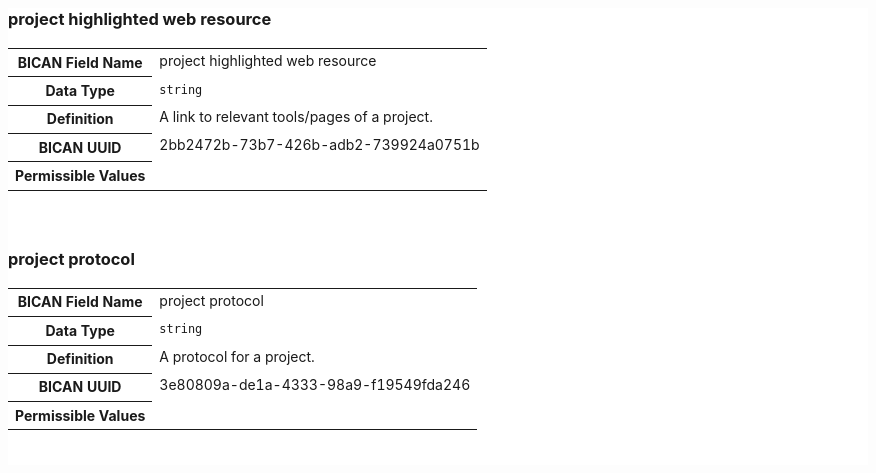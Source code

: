### project highlighted web resource

<table><tbody>
    <tr>
      <th>BICAN Field Name</th>
      <td>project highlighted web resource</td>
    </tr>
    <tr>
      <th>Data Type</th>
        <td><code>string</code>
        </td>
    </tr>
    <tr>
      <th>Definition</th>
        <td>A link to relevant tools/pages of a project.</td>
    </tr>
    <tr>
      <th>BICAN UUID</th>
      <td>2bb2472b-73b7-426b-adb2-739924a0751b</td>
    </tr>    
    <tr>
      <th>Permissible Values</th>
      <td></td>
    </tr>
</tbody></table>
<br>

### project protocol

<table><tbody>
    <tr>
      <th>BICAN Field Name</th>
      <td>project protocol</td>
    </tr>
    <tr>
      <th>Data Type</th>
        <td><code>string</code>
        </td>
    </tr>
    <tr>
      <th>Definition</th>
        <td>A protocol for a project.</td>
    </tr>
    <tr>
      <th>BICAN UUID</th>
      <td>3e80809a-de1a-4333-98a9-f19549fda246</td>
    </tr>    
    <tr>
      <th>Permissible Values</th>
      <td></td>
    </tr>
</tbody></table>
<br>
